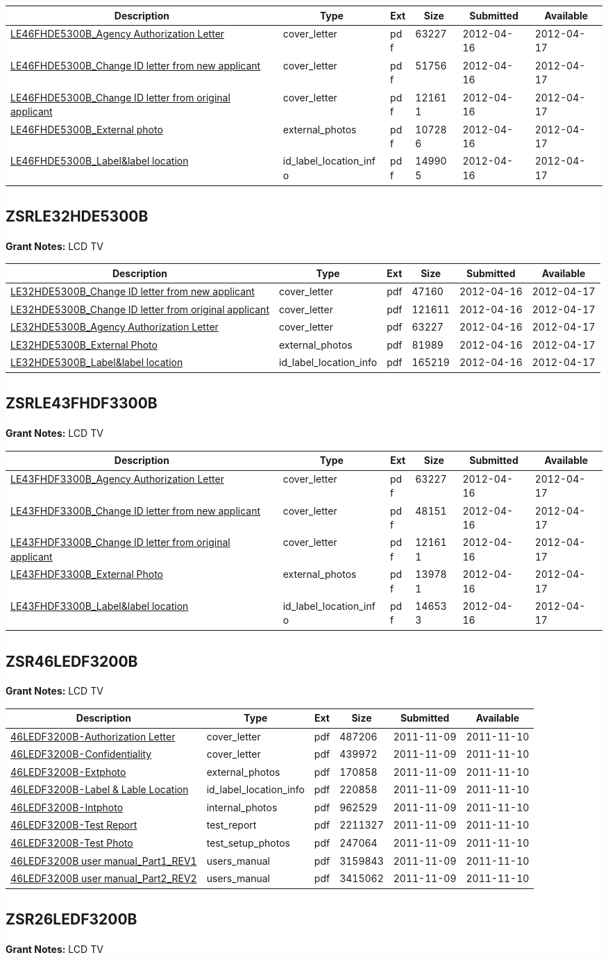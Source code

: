 | Description | Type | Ext | Size | Submitted | Available |
| ----------- | ---- | --- | ---- | --------- | --------- |
| [LE46FHDE5300B_Agency Authorization Letter](ZSRLE46FHDE5300B/4344647ae66c28d70f53e1a7c58b141c/1676600.pdf) | cover_letter | pdf | 63227 | 2012-04-16 | 2012-04-17 |
| [LE46FHDE5300B_Change ID letter from new applicant](ZSRLE46FHDE5300B/4344647ae66c28d70f53e1a7c58b141c/1677249.pdf) | cover_letter | pdf | 51756 | 2012-04-16 | 2012-04-17 |
| [LE46FHDE5300B_Change ID letter from original applicant](ZSRLE46FHDE5300B/4344647ae66c28d70f53e1a7c58b141c/1676602.pdf) | cover_letter | pdf | 121611 | 2012-04-16 | 2012-04-17 |
| [LE46FHDE5300B_External photo](ZSRLE46FHDE5300B/4344647ae66c28d70f53e1a7c58b141c/1677251.pdf) | external_photos | pdf | 107286 | 2012-04-16 | 2012-04-17 |
| [LE46FHDE5300B_Label&label location](ZSRLE46FHDE5300B/4344647ae66c28d70f53e1a7c58b141c/1677252.pdf) | id_label_location_info | pdf | 149905 | 2012-04-16 | 2012-04-17 |
## ZSRLE32HDE5300B
**Grant Notes:** LCD TV

| Description | Type | Ext | Size | Submitted | Available |
| ----------- | ---- | --- | ---- | --------- | --------- |
| [LE32HDE5300B_Change ID letter from new applicant](ZSRLE32HDE5300B/622f9a2a9cfe91972a9705db8ba3ebd4/1677253.pdf) | cover_letter | pdf | 47160 | 2012-04-16 | 2012-04-17 |
| [LE32HDE5300B_Change ID letter from original applicant](ZSRLE32HDE5300B/622f9a2a9cfe91972a9705db8ba3ebd4/1676602.pdf) | cover_letter | pdf | 121611 | 2012-04-16 | 2012-04-17 |
| [LE32HDE5300B_Agency Authorization Letter](ZSRLE32HDE5300B/622f9a2a9cfe91972a9705db8ba3ebd4/1676600.pdf) | cover_letter | pdf | 63227 | 2012-04-16 | 2012-04-17 |
| [LE32HDE5300B_External Photo](ZSRLE32HDE5300B/622f9a2a9cfe91972a9705db8ba3ebd4/1677256.pdf) | external_photos | pdf | 81989 | 2012-04-16 | 2012-04-17 |
| [LE32HDE5300B_Label&label location](ZSRLE32HDE5300B/622f9a2a9cfe91972a9705db8ba3ebd4/1677257.pdf) | id_label_location_info | pdf | 165219 | 2012-04-16 | 2012-04-17 |
## ZSRLE43FHDF3300B
**Grant Notes:** LCD TV

| Description | Type | Ext | Size | Submitted | Available |
| ----------- | ---- | --- | ---- | --------- | --------- |
| [LE43FHDF3300B_Agency Authorization Letter](ZSRLE43FHDF3300B/e91a874a5914db322bd355c22c086ab7/1676600.pdf) | cover_letter | pdf | 63227 | 2012-04-16 | 2012-04-17 |
| [LE43FHDF3300B_Change ID letter from new applicant](ZSRLE43FHDF3300B/e91a874a5914db322bd355c22c086ab7/1676611.pdf) | cover_letter | pdf | 48151 | 2012-04-16 | 2012-04-17 |
| [LE43FHDF3300B_Change ID letter from original applicant](ZSRLE43FHDF3300B/e91a874a5914db322bd355c22c086ab7/1676602.pdf) | cover_letter | pdf | 121611 | 2012-04-16 | 2012-04-17 |
| [LE43FHDF3300B_External Photo](ZSRLE43FHDF3300B/e91a874a5914db322bd355c22c086ab7/1676613.pdf) | external_photos | pdf | 139781 | 2012-04-16 | 2012-04-17 |
| [LE43FHDF3300B_Label&label location](ZSRLE43FHDF3300B/e91a874a5914db322bd355c22c086ab7/1676614.pdf) | id_label_location_info | pdf | 146533 | 2012-04-16 | 2012-04-17 |
## ZSR46LEDF3200B
**Grant Notes:** LCD TV

| Description | Type | Ext | Size | Submitted | Available |
| ----------- | ---- | --- | ---- | --------- | --------- |
| [46LEDF3200B-Authorization  Letter](ZSR46LEDF3200B/ca70b9151f352a9ca759be35adc61400/1577501.pdf) | cover_letter | pdf | 487206 | 2011-11-09 | 2011-11-10 |
| [46LEDF3200B-Confidentiality](ZSR46LEDF3200B/ca70b9151f352a9ca759be35adc61400/1577502.pdf) | cover_letter | pdf | 439972 | 2011-11-09 | 2011-11-10 |
| [46LEDF3200B-Extphoto](ZSR46LEDF3200B/ca70b9151f352a9ca759be35adc61400/1577503.pdf) | external_photos | pdf | 170858 | 2011-11-09 | 2011-11-10 |
| [46LEDF3200B-Label & Lable Location](ZSR46LEDF3200B/ca70b9151f352a9ca759be35adc61400/1577504.pdf) | id_label_location_info | pdf | 220858 | 2011-11-09 | 2011-11-10 |
| [46LEDF3200B-Intphoto](ZSR46LEDF3200B/ca70b9151f352a9ca759be35adc61400/1577505.pdf) | internal_photos | pdf | 962529 | 2011-11-09 | 2011-11-10 |
| [46LEDF3200B-Test Report](ZSR46LEDF3200B/ca70b9151f352a9ca759be35adc61400/1577508.pdf) | test_report | pdf | 2211327 | 2011-11-09 | 2011-11-10 |
| [46LEDF3200B-Test Photo](ZSR46LEDF3200B/ca70b9151f352a9ca759be35adc61400/1577509.pdf) | test_setup_photos | pdf | 247064 | 2011-11-09 | 2011-11-10 |
| [46LEDF3200B user manual_Part1_REV1](ZSR46LEDF3200B/ca70b9151f352a9ca759be35adc61400/1577510.pdf) | users_manual | pdf | 3159843 | 2011-11-09 | 2011-11-10 |
| [46LEDF3200B user manual_Part2_REV2](ZSR46LEDF3200B/ca70b9151f352a9ca759be35adc61400/1577526.pdf) | users_manual | pdf | 3415062 | 2011-11-09 | 2011-11-10 |
## ZSR26LEDF3200B
**Grant Notes:** LCD TV
